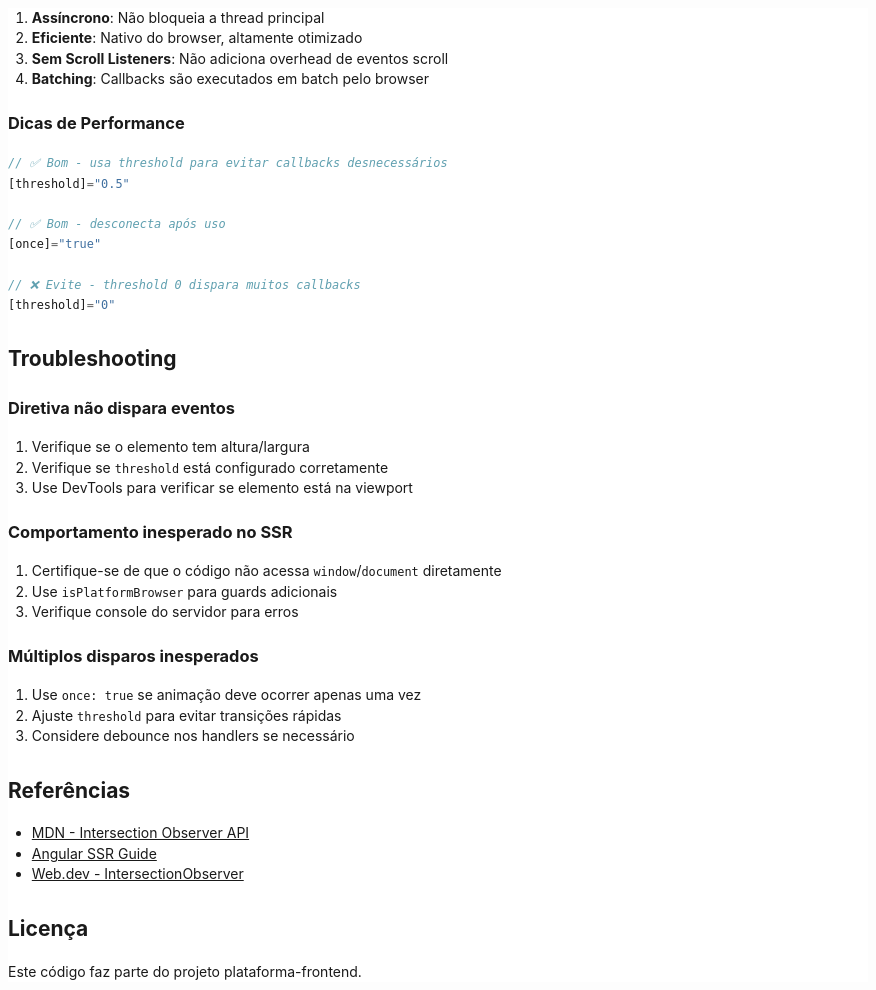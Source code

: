 1. **Assíncrono**: Não bloqueia a thread principal
2. **Eficiente**: Nativo do browser, altamente otimizado
3. **Sem Scroll Listeners**: Não adiciona overhead de eventos scroll
4. **Batching**: Callbacks são executados em batch pelo browser

### Dicas de Performance

```typescript
// ✅ Bom - usa threshold para evitar callbacks desnecessários
[threshold]="0.5"

// ✅ Bom - desconecta após uso
[once]="true"

// ❌ Evite - threshold 0 dispara muitos callbacks
[threshold]="0"
```

## Troubleshooting

### Diretiva não dispara eventos

1. Verifique se o elemento tem altura/largura
2. Verifique se `threshold` está configurado corretamente
3. Use DevTools para verificar se elemento está na viewport

### Comportamento inesperado no SSR

1. Certifique-se de que o código não acessa `window`/`document` diretamente
2. Use `isPlatformBrowser` para guards adicionais
3. Verifique console do servidor para erros

### Múltiplos disparos inesperados

1. Use `once: true` se animação deve ocorrer apenas uma vez
2. Ajuste `threshold` para evitar transições rápidas
3. Considere debounce nos handlers se necessário

## Referências

- [MDN - Intersection Observer API](https://developer.mozilla.org/en-US/docs/Web/API/Intersection_Observer_API)
- [Angular SSR Guide](https://angular.dev/guide/universal)
- [Web.dev - IntersectionObserver](https://web.dev/intersectionobserver/)

## Licença

Este código faz parte do projeto plataforma-frontend.
